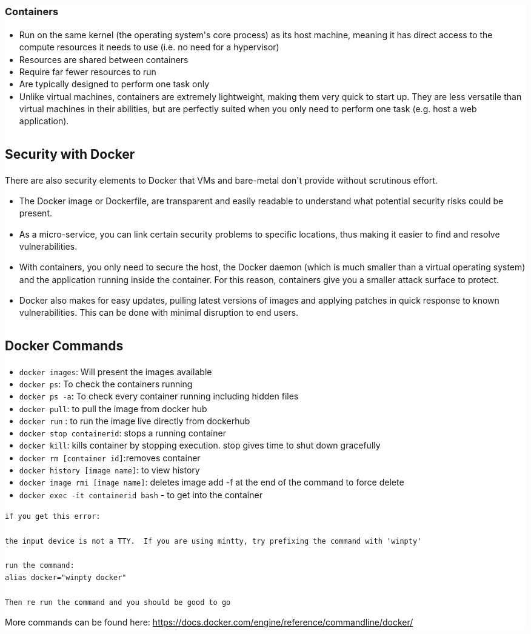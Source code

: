 ### Containers
- Run on the same kernel (the operating system's core process) as its host machine, meaning it has direct access to the compute resources it needs to use (i.e. no need for a hypervisor)
- Resources are shared between containers
- Require far fewer resources to run
- Are typically designed to perform one task only
- Unlike virtual machines, containers are extremely lightweight, making them very quick to start up. They are less versatile than virtual machines in their abilities, but are perfectly suited when you only need to perform one task (e.g. host a web application).

## Security with Docker
There are also security elements to Docker that VMs and bare-metal don't provide without scrutinous effort.

- The Docker image or Dockerfile, are transparent and easily readable to understand what potential security risks could be present.

- As a micro-service, you can link certain security problems to specific locations, thus making it easier to find and resolve vulnerabilities.

- With containers, you only need to secure the host, the Docker daemon (which is much smaller than a virtual operating system) and the application running inside the container. For this reason, containers give you a smaller attack surface to protect.

- Docker also makes for easy updates, pulling latest versions of images and applying patches in quick response to known vulnerabilities. This can be done with minimal disruption to end users.

## Docker Commands
- `docker images`: Will present the images available
- `docker ps`: To check the containers running
- `docker ps -a`: To check every container running including hidden files
- `docker pull`: to pull the image from docker hub
- `docker run` : to run the image live directly from dockerhub
- `docker stop containerid`: stops a running container
- `docker kill`: kills container by stopping execution. stop gives time to shut down gracefully
- `docker rm [container id]`:removes container
- `docker history [image name]`: to view history
- `docker image rmi [image name]`: deletes image add -f at the end of the command to force delete
- `docker exec -it containerid bash` - to get into the container

``` 
if you get this error:

the input device is not a TTY.  If you are using mintty, try prefixing the command with 'winpty'

run the command:
alias docker="winpty docker"

Then re run the command and you should be good to go
```
More commands can be found here: https://docs.docker.com/engine/reference/commandline/docker/
